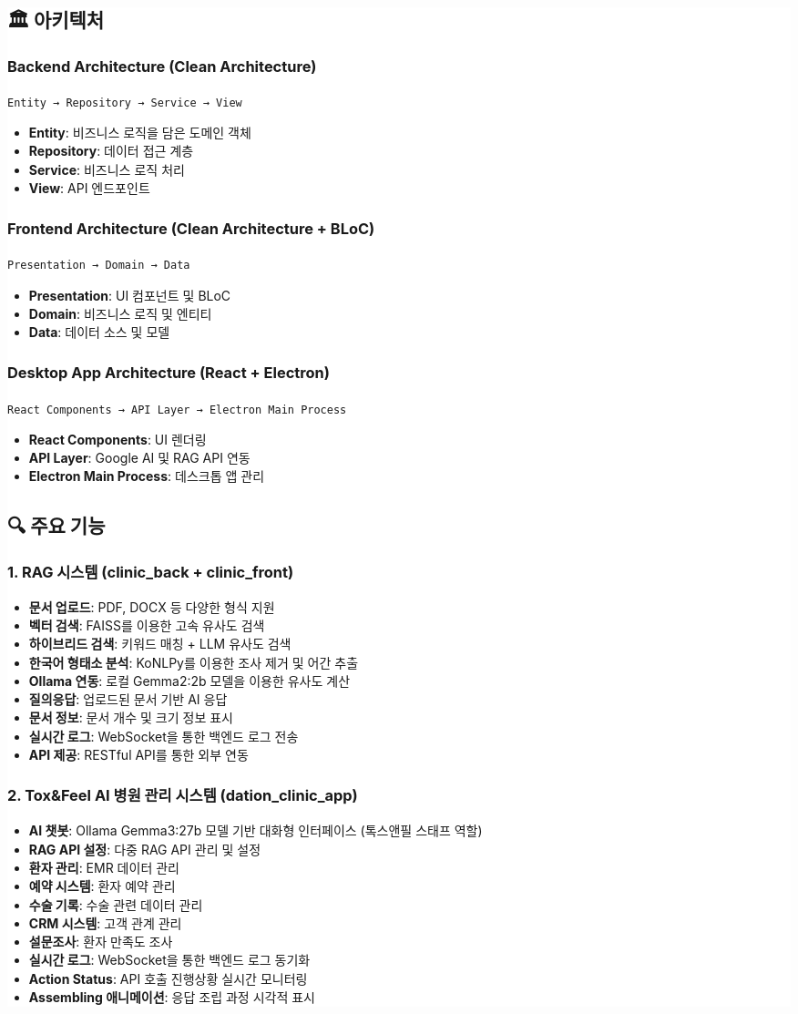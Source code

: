 ## 🏛️ 아키텍처

### Backend Architecture (Clean Architecture)
```
Entity → Repository → Service → View
```

- **Entity**: 비즈니스 로직을 담은 도메인 객체
- **Repository**: 데이터 접근 계층
- **Service**: 비즈니스 로직 처리
- **View**: API 엔드포인트

### Frontend Architecture (Clean Architecture + BLoC)
```
Presentation → Domain → Data
```

- **Presentation**: UI 컴포넌트 및 BLoC
- **Domain**: 비즈니스 로직 및 엔티티
- **Data**: 데이터 소스 및 모델

### Desktop App Architecture (React + Electron)
```
React Components → API Layer → Electron Main Process
```

- **React Components**: UI 렌더링
- **API Layer**: Google AI 및 RAG API 연동
- **Electron Main Process**: 데스크톱 앱 관리

## 🔍 주요 기능

### 1. RAG 시스템 (clinic_back + clinic_front)
- **문서 업로드**: PDF, DOCX 등 다양한 형식 지원
- **벡터 검색**: FAISS를 이용한 고속 유사도 검색
- **하이브리드 검색**: 키워드 매칭 + LLM 유사도 검색
- **한국어 형태소 분석**: KoNLPy를 이용한 조사 제거 및 어간 추출
- **Ollama 연동**: 로컬 Gemma2:2b 모델을 이용한 유사도 계산
- **질의응답**: 업로드된 문서 기반 AI 응답
- **문서 정보**: 문서 개수 및 크기 정보 표시
- **실시간 로그**: WebSocket을 통한 백엔드 로그 전송
- **API 제공**: RESTful API를 통한 외부 연동

### 2. Tox&Feel AI 병원 관리 시스템 (dation_clinic_app)
- **AI 챗봇**: Ollama Gemma3:27b 모델 기반 대화형 인터페이스 (톡스앤필 스태프 역할)
- **RAG API 설정**: 다중 RAG API 관리 및 설정
- **환자 관리**: EMR 데이터 관리
- **예약 시스템**: 환자 예약 관리
- **수술 기록**: 수술 관련 데이터 관리
- **CRM 시스템**: 고객 관계 관리
- **설문조사**: 환자 만족도 조사
- **실시간 로그**: WebSocket을 통한 백엔드 로그 동기화
- **Action Status**: API 호출 진행상황 실시간 모니터링
- **Assembling 애니메이션**: 응답 조립 과정 시각적 표시
